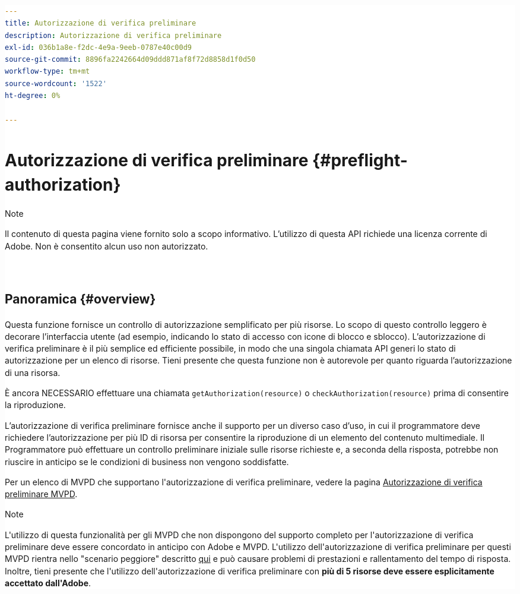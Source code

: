 ```yaml
---
title: Autorizzazione di verifica preliminare
description: Autorizzazione di verifica preliminare
exl-id: 036b1a8e-f2dc-4e9a-9eeb-0787e40c00d9
source-git-commit: 8896fa2242664d09ddd871af8f72d8858d1f0d50
workflow-type: tm+mt
source-wordcount: '1522'
ht-degree: 0%

---
```


# Autorizzazione di verifica preliminare {#preflight-authorization}

>[!NOTE]
>
>Il contenuto di questa pagina viene fornito solo a scopo informativo. L’utilizzo di questa API richiede una licenza corrente di Adobe. Non è consentito alcun uso non autorizzato.

</br>

## Panoramica {#overview}

Questa funzione fornisce un controllo di autorizzazione semplificato per più risorse. Lo scopo di questo controllo leggero è decorare l’interfaccia utente (ad esempio, indicando lo stato di accesso con icone di blocco e sblocco). L’autorizzazione di verifica preliminare è il più semplice ed efficiente possibile, in modo che una singola chiamata API generi lo stato di autorizzazione per un elenco di risorse. Tieni presente che questa funzione non è autorevole per quanto riguarda l’autorizzazione di una risorsa.

È ancora NECESSARIO effettuare una chiamata `getAuthorization(resource)` o `checkAuthorization(resource)` prima di consentire la riproduzione.

L’autorizzazione di verifica preliminare fornisce anche il supporto per un diverso caso d’uso, in cui il programmatore deve richiedere l’autorizzazione per più ID di risorsa per consentire la riproduzione di un elemento del contenuto multimediale. Il Programmatore può effettuare un controllo preliminare iniziale sulle risorse richieste e, a seconda della risposta, potrebbe non riuscire in anticipo se le condizioni di business non vengono soddisfatte.

Per un elenco di MVPD che supportano l&#39;autorizzazione di verifica preliminare, vedere la pagina [Autorizzazione di verifica preliminare MVPD](/help/authentication/mvpd-preflight-authz.md#preflight_support_list).

>[!NOTE]
>
> L&#39;utilizzo di questa funzionalità per gli MVPD che non dispongono del supporto completo per l&#39;autorizzazione di verifica preliminare deve essere concordato in anticipo con Adobe e MVPD. L&#39;utilizzo dell&#39;autorizzazione di verifica preliminare per questi MVPD rientra nello &quot;scenario peggiore&quot; descritto [qui](/help/authentication/mvpd-preflight-authz.md#intro) e può causare problemi di prestazioni e rallentamento del tempo di risposta. </br>
> Inoltre, tieni presente che l&#39;utilizzo dell&#39;autorizzazione di verifica preliminare con **più di 5 risorse deve essere esplicitamente accettato dall&#39;Adobe**.
